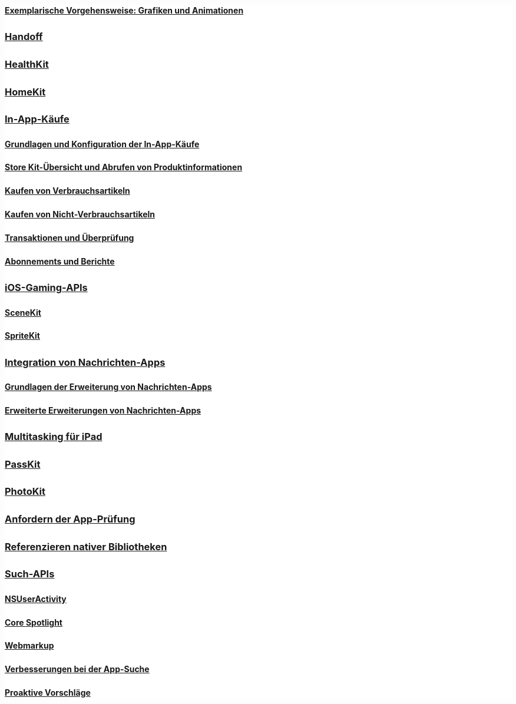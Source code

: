 #### [Exemplarische Vorgehensweise: Grafiken und Animationen](platform/graphics-animation-ios/graphics-animation-walkthrough.md)
### [Handoff](platform/handoff.md)
### [HealthKit](platform/healthkit.md)
### [HomeKit](platform/homekit.md)
### [In-App-Käufe](platform/in-app-purchasing/index.md)
#### [Grundlagen und Konfiguration der In-App-Käufe](platform/in-app-purchasing/in-app-purchase-basics-and-configuration.md)
#### [Store Kit-Übersicht und Abrufen von Produktinformationen](platform/in-app-purchasing/store-kit-overview-and-retreiving-product-information.md)
#### [Kaufen von Verbrauchsartikeln](platform/in-app-purchasing/purchasing-consumable-products.md)
#### [Kaufen von Nicht-Verbrauchsartikeln](platform/in-app-purchasing/purchasing-non-consumable-products.md)
#### [Transaktionen und Überprüfung](platform/in-app-purchasing/transactions-and-verification.md)
#### [Abonnements und Berichte](platform/in-app-purchasing/subscriptions-and-reporting.md)
### [iOS-Gaming-APIs](platform/gaming/index.md)
#### [SceneKit](platform/gaming/scenekit.md)
#### [SpriteKit](platform/gaming/spritekit.md)
### [Integration von Nachrichten-Apps](platform/message-app-integration/index.md)
#### [Grundlagen der Erweiterung von Nachrichten-Apps](platform/message-app-integration/intro-to-message-app-extensions.md)
#### [Erweiterte Erweiterungen von Nachrichten-Apps](platform/message-app-integration/advanced-message-app-extensions.md)
### [Multitasking für iPad](platform/multitasking.md)
### [PassKit](platform/passkit.md)
### [PhotoKit](platform/photokit.md)
### [Anfordern der App-Prüfung](platform/request-app-review.md)
### [Referenzieren nativer Bibliotheken](platform/native-interop.md)
### [Such-APIs](platform/search/index.md)
#### [NSUserActivity](platform/search/nsuseractivity.md)
#### [Core Spotlight](platform/search/corespotlight.md)
#### [Webmarkup](platform/search/web-markup.md)
#### [Verbesserungen bei der App-Suche](platform/search/app-search-enhancements.md)
#### [Proaktive Vorschläge](platform/search/proactive-suggestions.md)